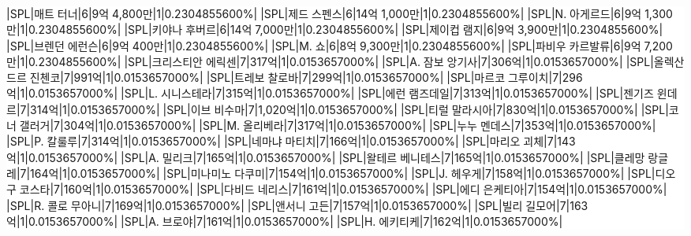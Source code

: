 |SPL|매트 터너|6|9억 4,800만|1|0.2304855600%|
|SPL|제드 스펜스|6|14억 1,000만|1|0.2304855600%|
|SPL|N. 아게르드|6|9억 1,300만|1|0.2304855600%|
|SPL|키야나 후버르|6|14억 7,000만|1|0.2304855600%|
|SPL|제이컵 램지|6|9억 3,900만|1|0.2304855600%|
|SPL|브렌던 에런슨|6|9억 400만|1|0.2304855600%|
|SPL|M. 쇼|6|8억 9,300만|1|0.2304855600%|
|SPL|파비우 카르발류|6|9억 7,200만|1|0.2304855600%|
|SPL|크리스티안 에릭센|7|317억|1|0.0153657000%|
|SPL|A. 잠보 앙기사|7|306억|1|0.0153657000%|
|SPL|올렉산드르 진첸코|7|991억|1|0.0153657000%|
|SPL|트레보 찰로바|7|299억|1|0.0153657000%|
|SPL|마르코 그루이치|7|296억|1|0.0153657000%|
|SPL|L. 시니스테라|7|315억|1|0.0153657000%|
|SPL|에런 램즈데일|7|313억|1|0.0153657000%|
|SPL|젠기즈 윈데르|7|314억|1|0.0153657000%|
|SPL|이브 비수마|7|1,020억|1|0.0153657000%|
|SPL|티럴 말라시아|7|830억|1|0.0153657000%|
|SPL|코너 갤러거|7|304억|1|0.0153657000%|
|SPL|M. 올리베라|7|317억|1|0.0153657000%|
|SPL|누누 멘데스|7|353억|1|0.0153657000%|
|SPL|P. 칼룰루|7|314억|1|0.0153657000%|
|SPL|네마냐 마티치|7|166억|1|0.0153657000%|
|SPL|마리오 괴체|7|143억|1|0.0153657000%|
|SPL|A. 밀리크|7|165억|1|0.0153657000%|
|SPL|왈테르 베니테스|7|165억|1|0.0153657000%|
|SPL|클레망 랑글레|7|164억|1|0.0153657000%|
|SPL|미나미노 다쿠미|7|154억|1|0.0153657000%|
|SPL|J. 헤우게|7|158억|1|0.0153657000%|
|SPL|디오구 코스타|7|160억|1|0.0153657000%|
|SPL|다비드 네리스|7|161억|1|0.0153657000%|
|SPL|에디 은케티아|7|154억|1|0.0153657000%|
|SPL|R. 콜로 무아니|7|169억|1|0.0153657000%|
|SPL|앤서니 고든|7|157억|1|0.0153657000%|
|SPL|빌리 길모어|7|163억|1|0.0153657000%|
|SPL|A. 브로야|7|161억|1|0.0153657000%|
|SPL|H. 에키티케|7|162억|1|0.0153657000%|